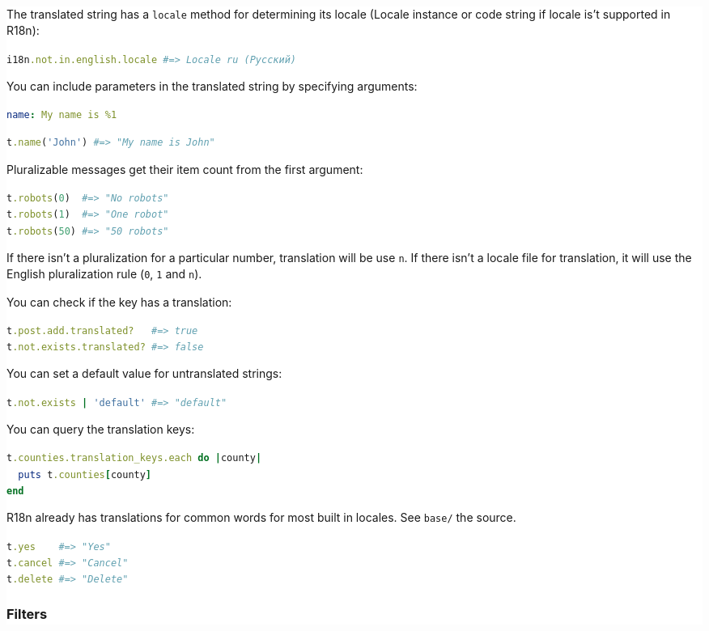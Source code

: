The translated string has a `locale` method for determining its locale (Locale
instance or code string if locale is’t supported in R18n):

```ruby
i18n.not.in.english.locale #=> Locale ru (Русский)
```

You can include parameters in the translated string by specifying arguments:

```yaml
name: My name is %1
```

```ruby
t.name('John') #=> "My name is John"
```

Pluralizable messages get their item count from the first argument:

```ruby
t.robots(0)  #=> "No robots"
t.robots(1)  #=> "One robot"
t.robots(50) #=> "50 robots"
```

If there isn’t a pluralization for a particular number, translation will be use
`n`. If there isn’t a locale file for translation, it will use the English
pluralization rule (`0`, `1` and `n`).

You can check if the key has a translation:

```ruby
t.post.add.translated?   #=> true
t.not.exists.translated? #=> false
```

You can set a default value for untranslated strings:

```ruby
t.not.exists | 'default' #=> "default"
```

You can query the translation keys:

```ruby
t.counties.translation_keys.each do |county|
  puts t.counties[county]
end
```

R18n already has translations for common words for most built in locales.
See `base/` the source.

```ruby
t.yes    #=> "Yes"
t.cancel #=> "Cancel"
t.delete #=> "Delete"
```

### Filters
